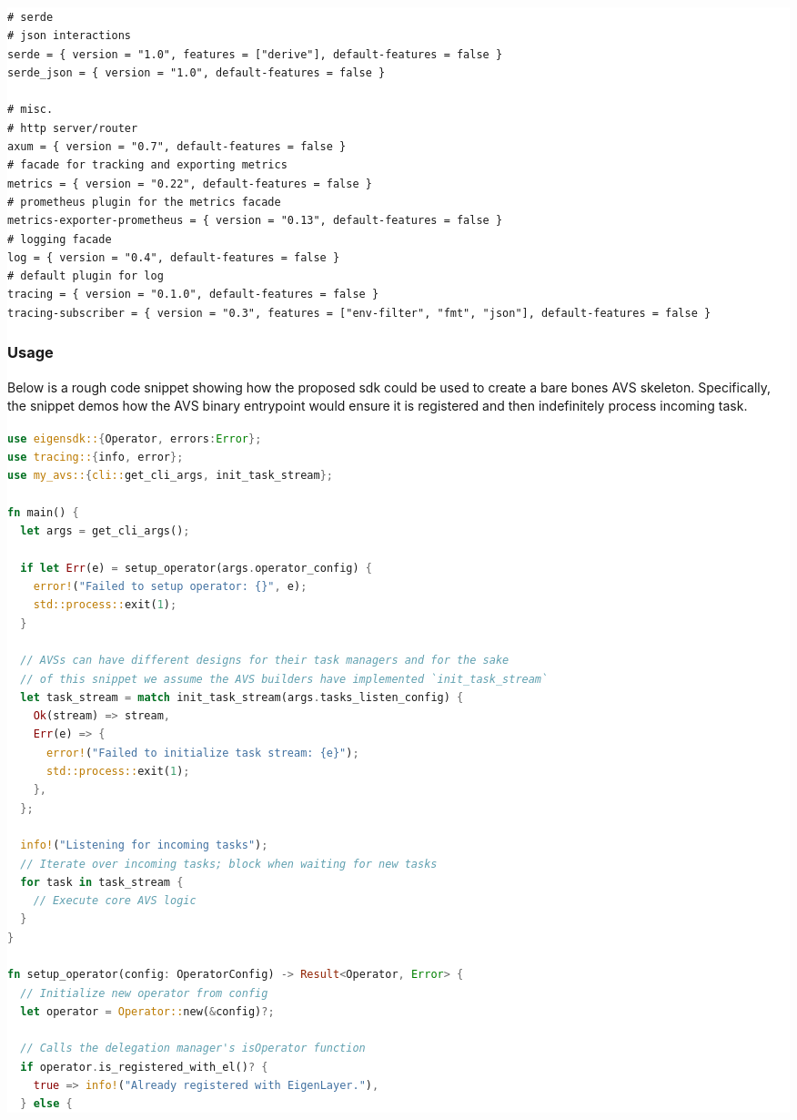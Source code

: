 ```
# serde
# json interactions
serde = { version = "1.0", features = ["derive"], default-features = false }
serde_json = { version = "1.0", default-features = false }

# misc.
# http server/router
axum = { version = "0.7", default-features = false }
# facade for tracking and exporting metrics
metrics = { version = "0.22", default-features = false }
# prometheus plugin for the metrics facade
metrics-exporter-prometheus = { version = "0.13", default-features = false }
# logging facade
log = { version = "0.4", default-features = false }
# default plugin for log
tracing = { version = "0.1.0", default-features = false }
tracing-subscriber = { version = "0.3", features = ["env-filter", "fmt", "json"], default-features = false }
```

### Usage

Below is a rough code snippet showing how the proposed sdk could be used to create a bare bones AVS skeleton. Specifically, the snippet demos how the AVS binary entrypoint would ensure it is registered and then indefinitely process incoming task.

```rs
use eigensdk::{Operator, errors:Error};
use tracing::{info, error};
use my_avs::{cli::get_cli_args, init_task_stream};

fn main() {
  let args = get_cli_args();

  if let Err(e) = setup_operator(args.operator_config) {
    error!("Failed to setup operator: {}", e);
    std::process::exit(1);
  }

  // AVSs can have different designs for their task managers and for the sake
  // of this snippet we assume the AVS builders have implemented `init_task_stream`
  let task_stream = match init_task_stream(args.tasks_listen_config) {
    Ok(stream) => stream,
    Err(e) => {
      error!("Failed to initialize task stream: {e}");
      std::process::exit(1);
    },
  };

  info!("Listening for incoming tasks");
  // Iterate over incoming tasks; block when waiting for new tasks
  for task in task_stream {
    // Execute core AVS logic
  }
}

fn setup_operator(config: OperatorConfig) -> Result<Operator, Error> {
  // Initialize new operator from config
  let operator = Operator::new(&config)?;

  // Calls the delegation manager's isOperator function
  if operator.is_registered_with_el()? {
    true => info!("Already registered with EigenLayer."),
  } else {
```